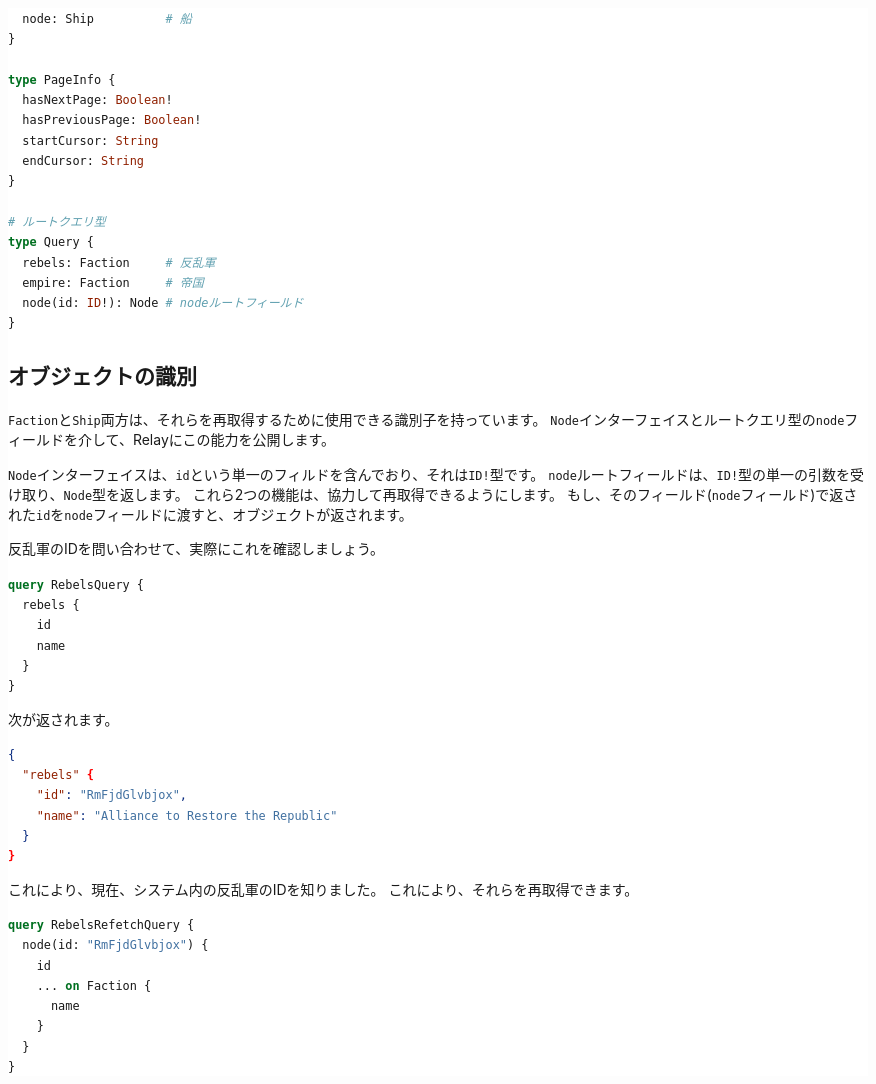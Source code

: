 ```graphql
  node: Ship          # 船
}

type PageInfo {
  hasNextPage: Boolean!
  hasPreviousPage: Boolean!
  startCursor: String
  endCursor: String
}

# ルートクエリ型
type Query {
  rebels: Faction     # 反乱軍
  empire: Faction     # 帝国
  node(id: ID!): Node # nodeルートフィールド
}
```

## オブジェクトの識別

`Faction`と`Ship`両方は、それらを再取得するために使用できる識別子を持っています。
`Node`インターフェイスとルートクエリ型の`node`フィールドを介して、Relayにこの能力を公開します。

`Node`インターフェイスは、`id`という単一のフィルドを含んでおり、それは`ID!`型です。
`node`ルートフィールドは、`ID!`型の単一の引数を受け取り、`Node`型を返します。
これら2つの機能は、協力して再取得できるようにします。
もし、そのフィールド(`node`フィールド)で返された`id`を`node`フィールドに渡すと、オブジェクトが返されます。

反乱軍のIDを問い合わせて、実際にこれを確認しましょう。

```graphql
query RebelsQuery {
  rebels {
    id
    name
  }
}
```

次が返されます。

```json
{
  "rebels" {
    "id": "RmFjdGlvbjox",
    "name": "Alliance to Restore the Republic"
  }
}
```

これにより、現在、システム内の反乱軍のIDを知りました。
これにより、それらを再取得できます。

```graphql
query RebelsRefetchQuery {
  node(id: "RmFjdGlvbjox") {
    id
    ... on Faction {
      name
    }
  }
}
```
